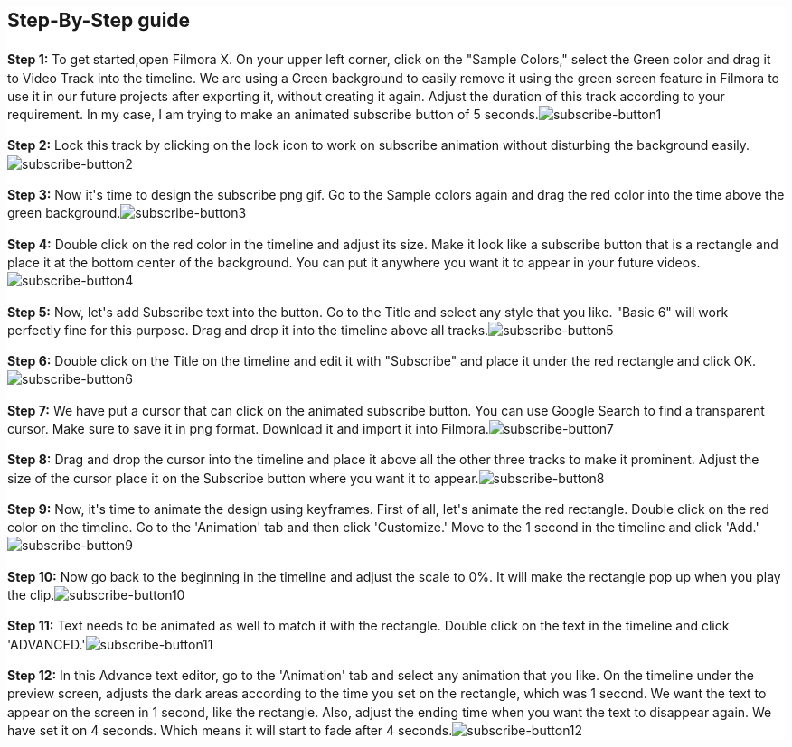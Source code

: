## Step-By-Step guide

**Step 1:** To get started,open Filmora X. On your upper left corner, click on the "Sample Colors," select the Green color and drag it to Video Track into the timeline. We are using a Green background to easily remove it using the green screen feature in Filmora to use it in our future projects after exporting it, without creating it again. Adjust the duration of this track according to your requirement. In my case, I am trying to make an animated subscribe button of 5 seconds.![subscribe-button1](https://images.wondershare.com/filmora/article-images/subs-button1.png)

**Step 2:** Lock this track by clicking on the lock icon to work on subscribe animation without disturbing the background easily.![subscribe-button2](https://images.wondershare.com/filmora/article-images/subs-button2.png)

**Step 3:** Now it's time to design the subscribe png gif. Go to the Sample colors again and drag the red color into the time above the green background.![subscribe-button3](https://images.wondershare.com/filmora/article-images/subs-button3.png)

**Step 4:** Double click on the red color in the timeline and adjust its size. Make it look like a subscribe button that is a rectangle and place it at the bottom center of the background. You can put it anywhere you want it to appear in your future videos.![subscribe-button4](https://images.wondershare.com/filmora/article-images/subs-button4.png)

**Step 5:** Now, let's add Subscribe text into the button. Go to the Title and select any style that you like. "Basic 6" will work perfectly fine for this purpose. Drag and drop it into the timeline above all tracks.![subscribe-button5](https://images.wondershare.com/filmora/article-images/subs-button5.png)

**Step 6:** Double click on the Title on the timeline and edit it with "Subscribe" and place it under the red rectangle and click OK.![subscribe-button6](https://images.wondershare.com/filmora/article-images/subs-button6.png)

**Step 7:** We have put a cursor that can click on the animated subscribe button. You can use Google Search to find a transparent cursor. Make sure to save it in png format. Download it and import it into Filmora.![subscribe-button7](https://images.wondershare.com/filmora/article-images/subs-button7.png)

**Step 8:** Drag and drop the cursor into the timeline and place it above all the other three tracks to make it prominent. Adjust the size of the cursor place it on the Subscribe button where you want it to appear.![subscribe-button8](https://images.wondershare.com/filmora/article-images/subs-button8.png)

**Step 9:** Now, it's time to animate the design using keyframes. First of all, let's animate the red rectangle. Double click on the red color on the timeline. Go to the 'Animation' tab and then click 'Customize.' Move to the 1 second in the timeline and click 'Add.'![subscribe-button9](https://images.wondershare.com/filmora/article-images/subs-button9.png)

**Step 10:** Now go back to the beginning in the timeline and adjust the scale to 0%. It will make the rectangle pop up when you play the clip.![subscribe-button10](https://images.wondershare.com/filmora/article-images/subs-button10.png)

**Step 11:** Text needs to be animated as well to match it with the rectangle. Double click on the text in the timeline and click 'ADVANCED.'![subscribe-button11](https://images.wondershare.com/filmora/article-images/subs-button11.png)

**Step 12:** In this Advance text editor, go to the 'Animation' tab and select any animation that you like. On the timeline under the preview screen, adjusts the dark areas according to the time you set on the rectangle, which was 1 second. We want the text to appear on the screen in 1 second, like the rectangle. Also, adjust the ending time when you want the text to disappear again. We have set it on 4 seconds. Which means it will start to fade after 4 seconds.![subscribe-button12](https://images.wondershare.com/filmora/article-images/subs-button12.png)
